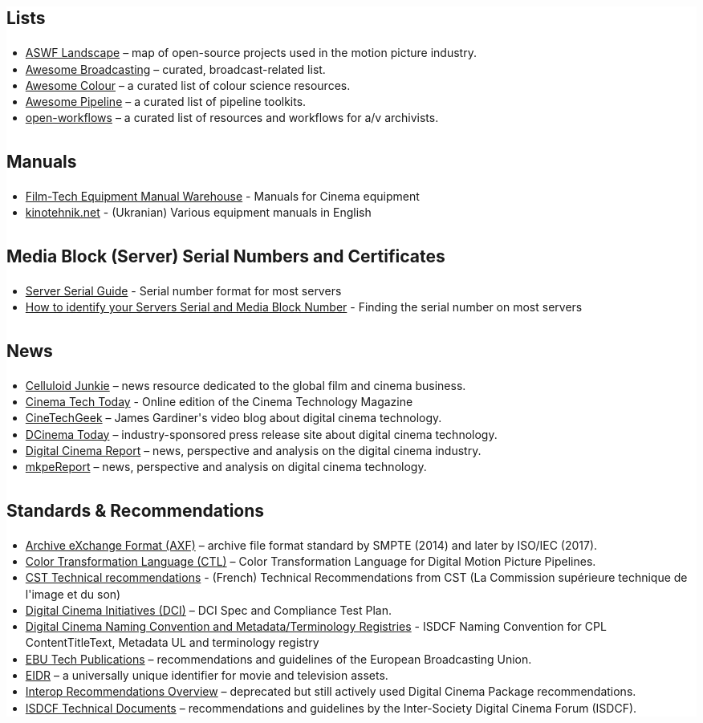 ## Lists

- [ASWF Landscape](https://github.com/AcademySoftwareFoundation/aswf-landscape) – map of open-source projects used in the motion picture industry.
- [Awesome Broadcasting](https://github.com/ebu/awesome-broadcasting) – curated, broadcast-related list.
- [Awesome Colour](https://github.com/colour-science/awesome-colour) – a curated list of colour science resources.
- [Awesome Pipeline](https://github.com/pditommaso/awesome-pipeline) – a curated list of pipeline toolkits.
- [open-workflows](https://github.com/amiaopensource/open-workflows) – a curated list of resources and workflows for a/v archivists.

## Manuals
- [Film-Tech Equipment Manual Warehouse](http://www.film-tech.com/warehouse/index.php?category=2) - Manuals for Cinema equipment
- [kinotehnik.net](https://kinotehnik.net/) - (Ukranian) Various equipment manuals in English

## Media Block (Server) Serial Numbers and Certificates
- [Server Serial Guide](https://picnickdm.freshdesk.com/support/solutions/articles/17000069284-server-serial-guide) - Serial number format for most servers
- [How to identify your Servers Serial and Media Block Number](https://picnickdm.freshdesk.com/support/solutions/articles/17000069283-how-to-identify-your-servers-serial-and-media-block-number) - Finding the serial number on most servers

## News

- [Celluloid Junkie](https://celluloidjunkie.com/) – news resource dedicated to the global film and cinema business.
- [Cinema Tech Today](https://www.cinematech.today/) - Online edition of the Cinema Technology Magazine
- [CineTechGeek](https://www.cinetechgeek.com/) – James Gardiner's video blog about digital cinema technology.
- [DCinema Today](https://www.dcinematoday.com/) – industry-sponsored press release site about digital cinema technology.
- [Digital Cinema Report](http://digitalcinemareport.com/) – news, perspective and analysis on the digital cinema industry.
- [mkpeReport](https://mkpereport.com/) – news, perspective and analysis on digital cinema technology.

## Standards & Recommendations

- [Archive eXchange Format (AXF)](http://www.axf.io/) – archive file format standard by SMPTE (2014) and later by ISO/IEC (2017).
- [Color Transformation Language (CTL)](https://www.oscars.org/science-technology/sci-tech-projects/color-transformation-language) – Color Transformation Language for Digital Motion Picture Pipelines.
- [CST Technical recommendations](https://cst.fr/recommandations-techniques-cst/) - (French) Technical Recommendations from CST (La Commission supérieure technique de l'image et du son)
- [Digital Cinema Initiatives (DCI)](http://www.dcimovies.com/) – DCI Spec and Compliance Test Plan.
- [Digital Cinema Naming Convention and Metadata/Terminology Registries](https://registry-page.isdcf.com/) - ISDCF Naming Convention for CPL ContentTitleText, Metadata UL and terminology registry
- [EBU Tech Publications](https://tech.ebu.ch/publications) – recommendations and guidelines of the European Broadcasting Union.
- [EIDR](https://eidr.org/) – a universally unique identifier for movie and television assets.
- [Interop Recommendations Overview](https://cinepedia.com/interop/) – deprecated but still actively used Digital Cinema Package recommendations.
- [ISDCF Technical Documents](http://isdcf.com/ISDCF/technical-documents.html) – recommendations and guidelines by the Inter-Society Digital Cinema Forum (ISDCF).